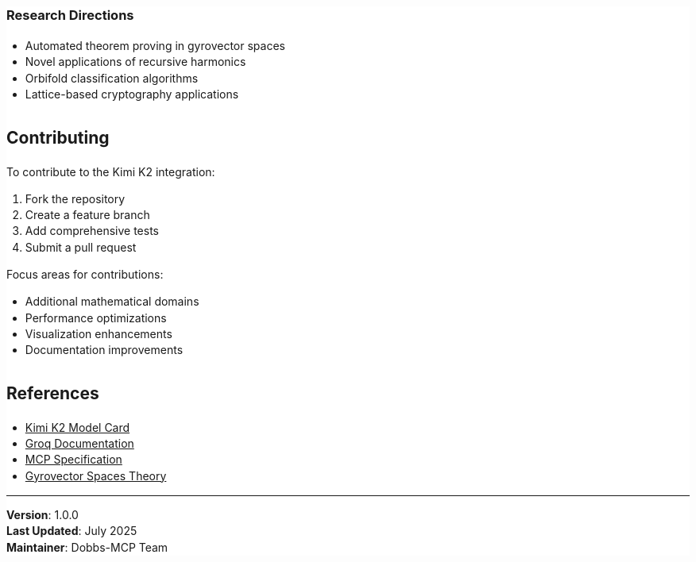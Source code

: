 ### Research Directions
- Automated theorem proving in gyrovector spaces
- Novel applications of recursive harmonics
- Orbifold classification algorithms
- Lattice-based cryptography applications

## Contributing

To contribute to the Kimi K2 integration:

1. Fork the repository
2. Create a feature branch
3. Add comprehensive tests
4. Submit a pull request

Focus areas for contributions:
- Additional mathematical domains
- Performance optimizations
- Visualization enhancements
- Documentation improvements

## References

- [Kimi K2 Model Card](https://github.com/MoonshotAI/Kimi-K2)
- [Groq Documentation](https://console.groq.com/docs)
- [MCP Specification](https://modelcontextprotocol.io)
- [Gyrovector Spaces Theory](https://arxiv.org/abs/math/0406130)

---

**Version**: 1.0.0  
**Last Updated**: July 2025  
**Maintainer**: Dobbs-MCP Team
